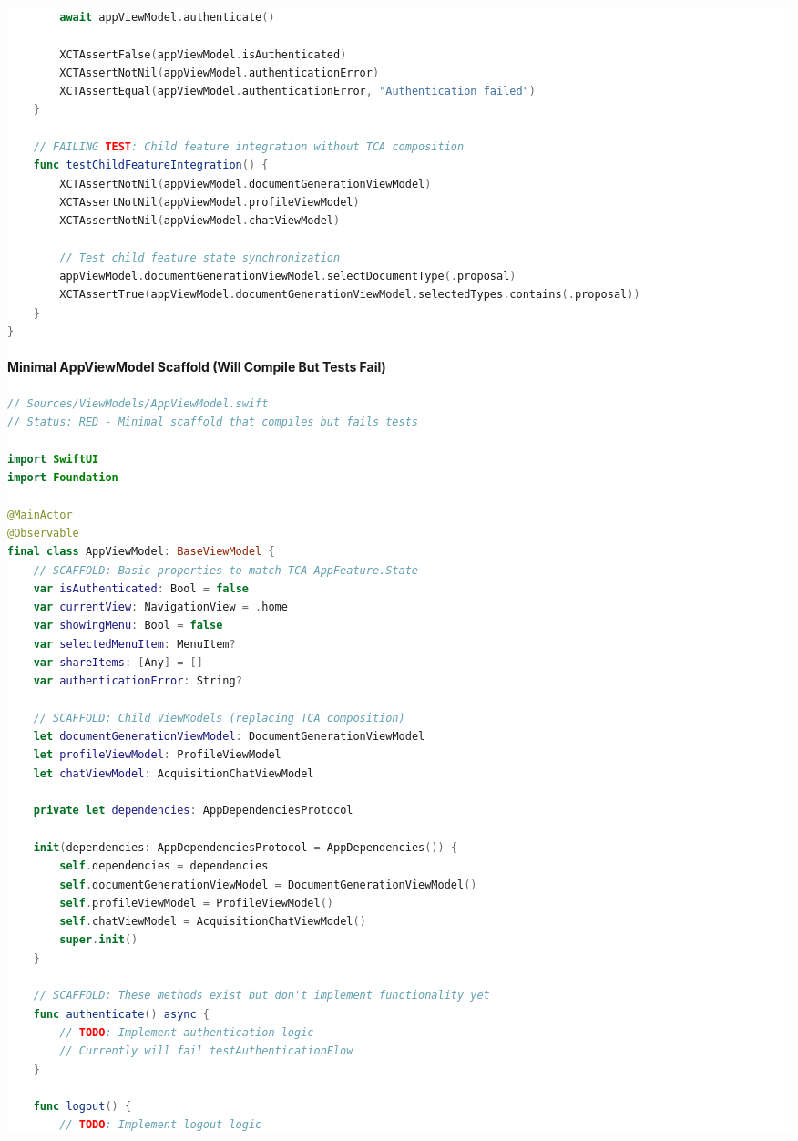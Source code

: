 ```swift
        await appViewModel.authenticate()
        
        XCTAssertFalse(appViewModel.isAuthenticated)
        XCTAssertNotNil(appViewModel.authenticationError)
        XCTAssertEqual(appViewModel.authenticationError, "Authentication failed")
    }
    
    // FAILING TEST: Child feature integration without TCA composition
    func testChildFeatureIntegration() {
        XCTAssertNotNil(appViewModel.documentGenerationViewModel)
        XCTAssertNotNil(appViewModel.profileViewModel)
        XCTAssertNotNil(appViewModel.chatViewModel)
        
        // Test child feature state synchronization
        appViewModel.documentGenerationViewModel.selectDocumentType(.proposal)
        XCTAssertTrue(appViewModel.documentGenerationViewModel.selectedTypes.contains(.proposal))
    }
}
```

#### Minimal AppViewModel Scaffold (Will Compile But Tests Fail)

```swift
// Sources/ViewModels/AppViewModel.swift
// Status: RED - Minimal scaffold that compiles but fails tests

import SwiftUI
import Foundation

@MainActor
@Observable
final class AppViewModel: BaseViewModel {
    // SCAFFOLD: Basic properties to match TCA AppFeature.State
    var isAuthenticated: Bool = false
    var currentView: NavigationView = .home
    var showingMenu: Bool = false
    var selectedMenuItem: MenuItem?
    var shareItems: [Any] = []
    var authenticationError: String?
    
    // SCAFFOLD: Child ViewModels (replacing TCA composition)
    let documentGenerationViewModel: DocumentGenerationViewModel
    let profileViewModel: ProfileViewModel
    let chatViewModel: AcquisitionChatViewModel
    
    private let dependencies: AppDependenciesProtocol
    
    init(dependencies: AppDependenciesProtocol = AppDependencies()) {
        self.dependencies = dependencies
        self.documentGenerationViewModel = DocumentGenerationViewModel()
        self.profileViewModel = ProfileViewModel()
        self.chatViewModel = AcquisitionChatViewModel()
        super.init()
    }
    
    // SCAFFOLD: These methods exist but don't implement functionality yet
    func authenticate() async {
        // TODO: Implement authentication logic
        // Currently will fail testAuthenticationFlow
    }
    
    func logout() {
        // TODO: Implement logout logic
```